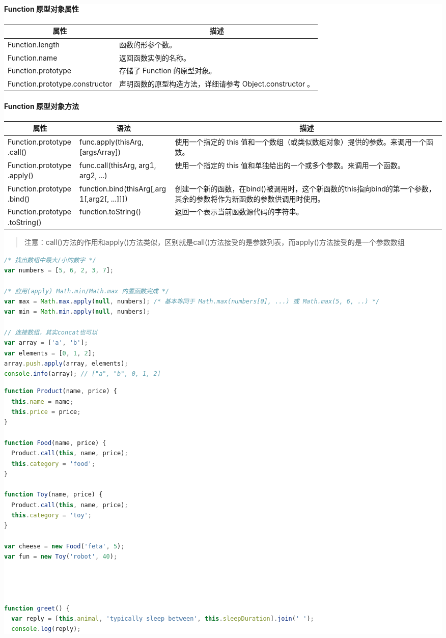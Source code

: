 
#### Function 原型对象属性

| 属性	             | 描述                     |
| ---                | ---                     |
| Function.length	 | 函数的形参个数。 |
| Function.name	     | 返回函数实例的名称。 |
| Function.prototype | 存储了 Function 的原型对象。 |
| Function.prototype.constructor| 声明函数的原型构造方法，详细请参考 Object.constructor 。 |

#### Function 原型对象方法

| 属性	                       |语法                                            |描述                     |
| ---                          | ---                                            | ---                     |
| Function.prototype.call()    | func.apply(thisArg, \[argsArray])              |使用一个指定的 this 值和一个数组（或类似数组对象）提供的参数。来调用一个函数。 |
| Function.prototype.apply()   | func.call(thisArg, arg1, arg2, ...)            |使用一个指定的 this 值和单独给出的一个或多个参数。来调用一个函数。 |
| Function.prototype.bind()	   | function.bind(thisArg\[,arg1\[,arg2\[, ...]]]) |创建一个新的函数，在bind()被调用时，这个新函数的this指向bind的第一个参数，其余的参数将作为新函数的参数供调用时使用。 |
| Function.prototype.toString()| function.toString()                            | 返回一个表示当前函数源代码的字符串。|

> 注意：call()方法的作用和apply()方法类似，区别就是call()方法接受的是参数列表，而apply()方法接受的是一个参数数组

```js
/* 找出数组中最大/小的数字 */
var numbers = [5, 6, 2, 3, 7];

/* 应用(apply) Math.min/Math.max 内置函数完成 */
var max = Math.max.apply(null, numbers); /* 基本等同于 Math.max(numbers[0], ...) 或 Math.max(5, 6, ..) */
var min = Math.min.apply(null, numbers);

// 连接数组，其实concat也可以
var array = ['a', 'b'];
var elements = [0, 1, 2];
array.push.apply(array, elements);
console.info(array); // ["a", "b", 0, 1, 2]

```
```js
function Product(name, price) {
  this.name = name;
  this.price = price;
}

function Food(name, price) {
  Product.call(this, name, price);
  this.category = 'food';
}

function Toy(name, price) {
  Product.call(this, name, price);
  this.category = 'toy';
}

var cheese = new Food('feta', 5);
var fun = new Toy('robot', 40);




function greet() {
  var reply = [this.animal, 'typically sleep between', this.sleepDuration].join(' ');
  console.log(reply);
```